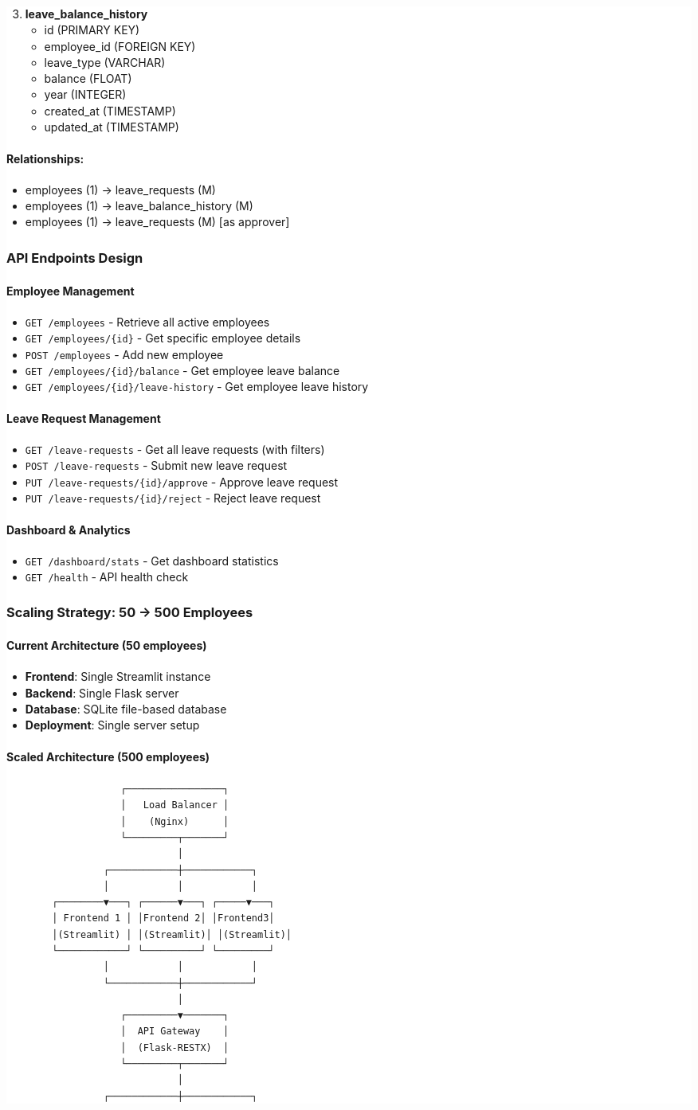 3. **leave_balance_history**
   - id (PRIMARY KEY)
   - employee_id (FOREIGN KEY)
   - leave_type (VARCHAR)
   - balance (FLOAT)
   - year (INTEGER)
   - created_at (TIMESTAMP)
   - updated_at (TIMESTAMP)

#### Relationships:
- employees (1) → leave_requests (M)
- employees (1) → leave_balance_history (M)
- employees (1) → leave_requests (M) [as approver]

### API Endpoints Design

#### Employee Management
- `GET /employees` - Retrieve all active employees
- `GET /employees/{id}` - Get specific employee details
- `POST /employees` - Add new employee
- `GET /employees/{id}/balance` - Get employee leave balance
- `GET /employees/{id}/leave-history` - Get employee leave history

#### Leave Request Management
- `GET /leave-requests` - Get all leave requests (with filters)
- `POST /leave-requests` - Submit new leave request
- `PUT /leave-requests/{id}/approve` - Approve leave request
- `PUT /leave-requests/{id}/reject` - Reject leave request

#### Dashboard & Analytics
- `GET /dashboard/stats` - Get dashboard statistics
- `GET /health` - API health check

### Scaling Strategy: 50 → 500 Employees

#### Current Architecture (50 employees)
- **Frontend**: Single Streamlit instance
- **Backend**: Single Flask server
- **Database**: SQLite file-based database
- **Deployment**: Single server setup

#### Scaled Architecture (500 employees)

```
                    ┌─────────────────┐
                    │   Load Balancer │
                    │    (Nginx)      │
                    └─────────┬───────┘
                              │
                 ┌────────────┼────────────┐
                 │            │            │
        ┌────────▼───┐ ┌──────▼───┐ ┌─────▼───┐
        │ Frontend 1 │ │Frontend 2│ │Frontend3│
        │(Streamlit) │ │(Streamlit)│ │(Streamlit)│
        └────────────┘ └──────────┘ └─────────┘
                 │            │            │
                 └────────────┼────────────┘
                              │
                    ┌─────────▼───────┐
                    │  API Gateway    │
                    │  (Flask-RESTX)  │
                    └─────────┬───────┘
                              │
                 ┌────────────┼────────────┐
```